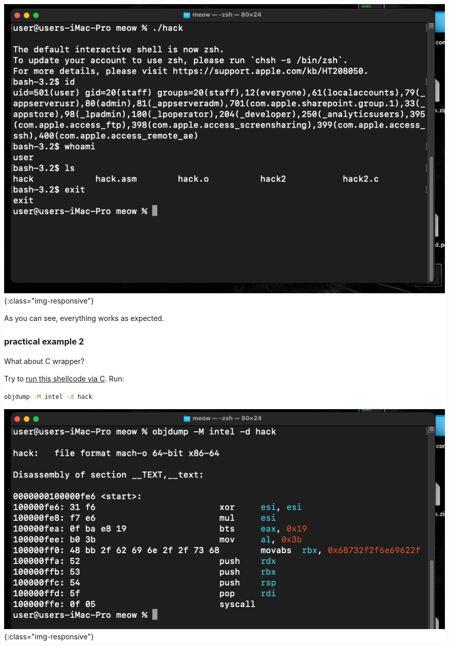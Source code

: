 ![malware](/assets/images/169/2025-08-01_14-46.png){:class="img-responsive"}    

As you can see, everything works as expected.    

### practical example 2

What about C wrapper?     

Try to [run this shellcode via C](/macos/2025/07/08/malware-mac-5.html). Run:     

```bash
objdump -M intel -d hack
```

![malware](/assets/images/169/2025-08-01_14-46_1.png){:class="img-responsive"}    
